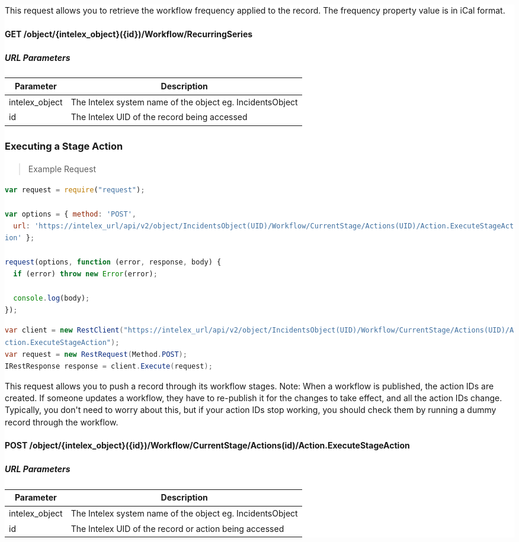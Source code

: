 This request allows you to retrieve the workflow frequency applied to the record.  The frequency property value is in iCal format.

#### GET /object/{intelex_object}({id})/Workflow/RecurringSeries

##### URL Parameters

Parameter | Description
--------- | -----------
intelex_object | The Intelex system name of the object eg. IncidentsObject
id|The Intelex UID of the record being accessed

### Executing a Stage Action

> Example Request

```javascript
var request = require("request");

var options = { method: 'POST',
  url: 'https://intelex_url/api/v2/object/IncidentsObject(UID)/Workflow/CurrentStage/Actions(UID)/Action.ExecuteStageAction' };

request(options, function (error, response, body) {
  if (error) throw new Error(error);

  console.log(body);
});

```

```csharp
var client = new RestClient("https://intelex_url/api/v2/object/IncidentsObject(UID)/Workflow/CurrentStage/Actions(UID)/Action.ExecuteStageAction");
var request = new RestRequest(Method.POST);
IRestResponse response = client.Execute(request);
```

This request allows you to push a record through its workflow stages. Note: When a workflow is published, the action IDs are created. If someone updates a workflow, they have to re-publish it for the changes to take effect, and all the action IDs change. Typically, you don't need to worry about this, but if your action IDs stop working, you should check them by running a dummy record through the workflow.

#### POST /object/{intelex_object}({id})/Workflow/CurrentStage/Actions(id)/Action.ExecuteStageAction

##### URL Parameters

Parameter | Description
--------- | -----------
intelex_object | The Intelex system name of the object eg. IncidentsObject
id|The Intelex UID of the record or action being accessed 

